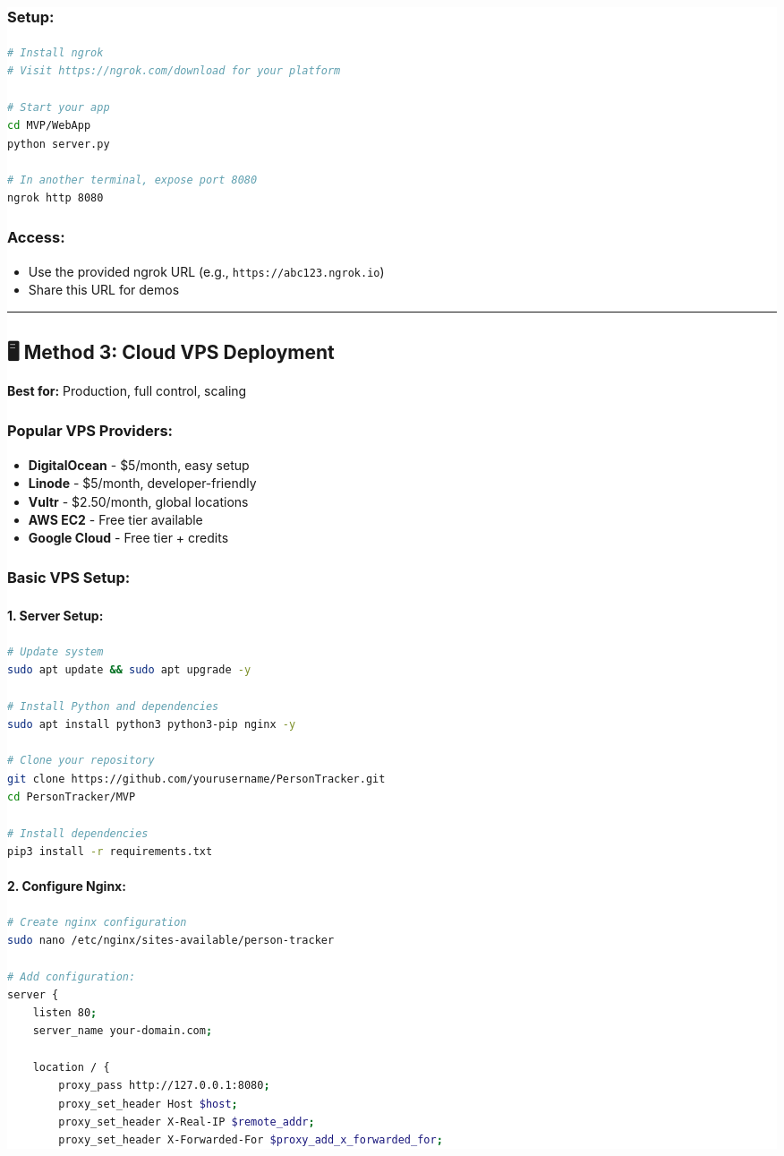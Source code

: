 ### Setup:
```bash
# Install ngrok
# Visit https://ngrok.com/download for your platform

# Start your app
cd MVP/WebApp
python server.py

# In another terminal, expose port 8080
ngrok http 8080
```

### Access:
- Use the provided ngrok URL (e.g., `https://abc123.ngrok.io`)
- Share this URL for demos

---

## 🖥️ Method 3: Cloud VPS Deployment

**Best for:** Production, full control, scaling

### Popular VPS Providers:
- **DigitalOcean** - $5/month, easy setup
- **Linode** - $5/month, developer-friendly
- **Vultr** - $2.50/month, global locations
- **AWS EC2** - Free tier available
- **Google Cloud** - Free tier + credits

### Basic VPS Setup:

#### 1. Server Setup:
```bash
# Update system
sudo apt update && sudo apt upgrade -y

# Install Python and dependencies
sudo apt install python3 python3-pip nginx -y

# Clone your repository
git clone https://github.com/yourusername/PersonTracker.git
cd PersonTracker/MVP

# Install dependencies
pip3 install -r requirements.txt
```

#### 2. Configure Nginx:
```bash
# Create nginx configuration
sudo nano /etc/nginx/sites-available/person-tracker

# Add configuration:
server {
    listen 80;
    server_name your-domain.com;

    location / {
        proxy_pass http://127.0.0.1:8080;
        proxy_set_header Host $host;
        proxy_set_header X-Real-IP $remote_addr;
        proxy_set_header X-Forwarded-For $proxy_add_x_forwarded_for;
```